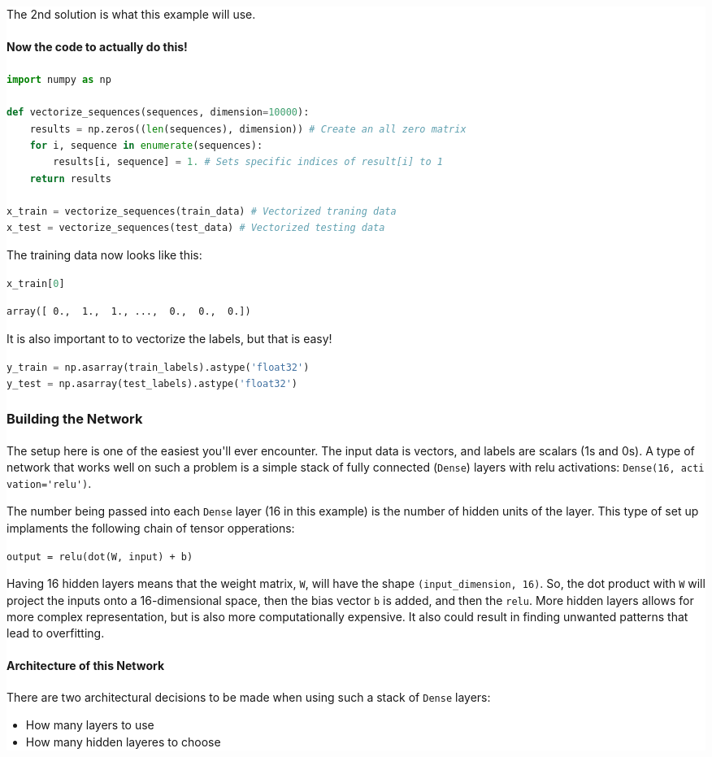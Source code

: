 The 2nd solution is what this example will use. 

#### Now the code to actually do this!


```python
import numpy as np

def vectorize_sequences(sequences, dimension=10000):
    results = np.zeros((len(sequences), dimension)) # Create an all zero matrix
    for i, sequence in enumerate(sequences):
        results[i, sequence] = 1. # Sets specific indices of result[i] to 1
    return results

x_train = vectorize_sequences(train_data) # Vectorized traning data
x_test = vectorize_sequences(test_data) # Vectorized testing data
```

The training data now looks like this:


```python
x_train[0]
```




    array([ 0.,  1.,  1., ...,  0.,  0.,  0.])



It is also important to to vectorize the labels, but that is easy!


```python
y_train = np.asarray(train_labels).astype('float32')
y_test = np.asarray(test_labels).astype('float32')
```

### Building the Network

The setup here is one of the easiest you'll ever encounter. The input data is vectors, and labels are scalars (1s and 0s). A type of network that works well on such a problem is a simple stack of fully connected (`Dense`) layers with relu activations: `Dense(16, activation='relu')`.

The number being passed into each `Dense` layer (16 in this example) is the number of hidden units of the layer. This type of set up implaments the following chain of tensor opperations:

`output = relu(dot(W, input) + b)`

Having 16 hidden layers means that the weight matrix, `W`, will have the shape `(input_dimension, 16)`. So, the dot product with `W` will project the inputs onto a 16-dimensional space, then the bias vector `b` is added, and then the `relu`. More hidden layers allows for more complex representation, but is also more computationally expensive. It also could result in finding unwanted patterns that lead to overfitting. 

#### Architecture of this Network

There are two architectural decisions to be made when using such a stack of `Dense` layers:
- How many layers to use
- How many hidden layeres to choose
